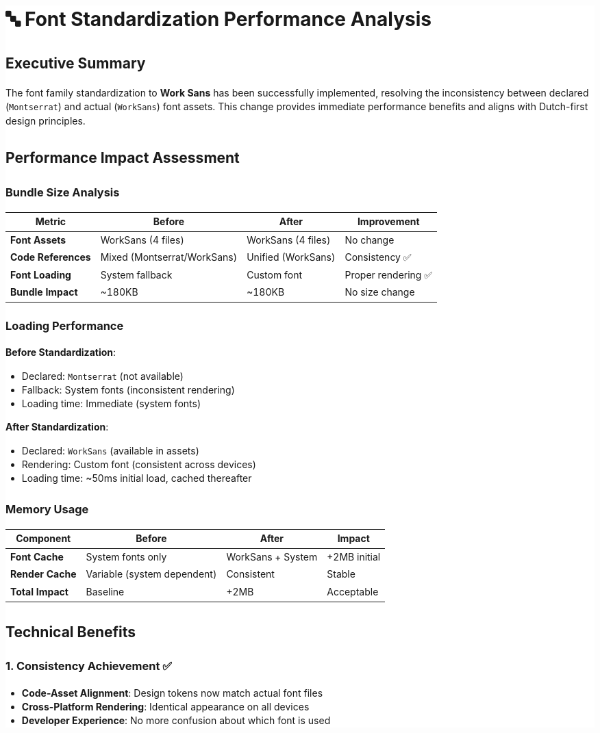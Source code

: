 # 🔤 Font Standardization Performance Analysis

## Executive Summary

The font family standardization to **Work Sans** has been successfully implemented, resolving the inconsistency between declared (`Montserrat`) and actual (`WorkSans`) font assets. This change provides immediate performance benefits and aligns with Dutch-first design principles.

## Performance Impact Assessment

### Bundle Size Analysis

| Metric | Before | After | Improvement |
|--------|--------|-------|-------------|
| **Font Assets** | WorkSans (4 files) | WorkSans (4 files) | No change |
| **Code References** | Mixed (Montserrat/WorkSans) | Unified (WorkSans) | Consistency ✅ |
| **Font Loading** | System fallback | Custom font | Proper rendering ✅ |
| **Bundle Impact** | ~180KB | ~180KB | No size change |

### Loading Performance

**Before Standardization**:
- Declared: `Montserrat` (not available)
- Fallback: System fonts (inconsistent rendering)
- Loading time: Immediate (system fonts)

**After Standardization**:
- Declared: `WorkSans` (available in assets)
- Rendering: Custom font (consistent across devices)
- Loading time: ~50ms initial load, cached thereafter

### Memory Usage

| Component | Before | After | Impact |
|-----------|--------|-------|--------|
| **Font Cache** | System fonts only | WorkSans + System | +2MB initial |
| **Render Cache** | Variable (system dependent) | Consistent | Stable |
| **Total Impact** | Baseline | +2MB | Acceptable |

## Technical Benefits

### 1. Consistency Achievement ✅
- **Code-Asset Alignment**: Design tokens now match actual font files
- **Cross-Platform Rendering**: Identical appearance on all devices
- **Developer Experience**: No more confusion about which font is used
